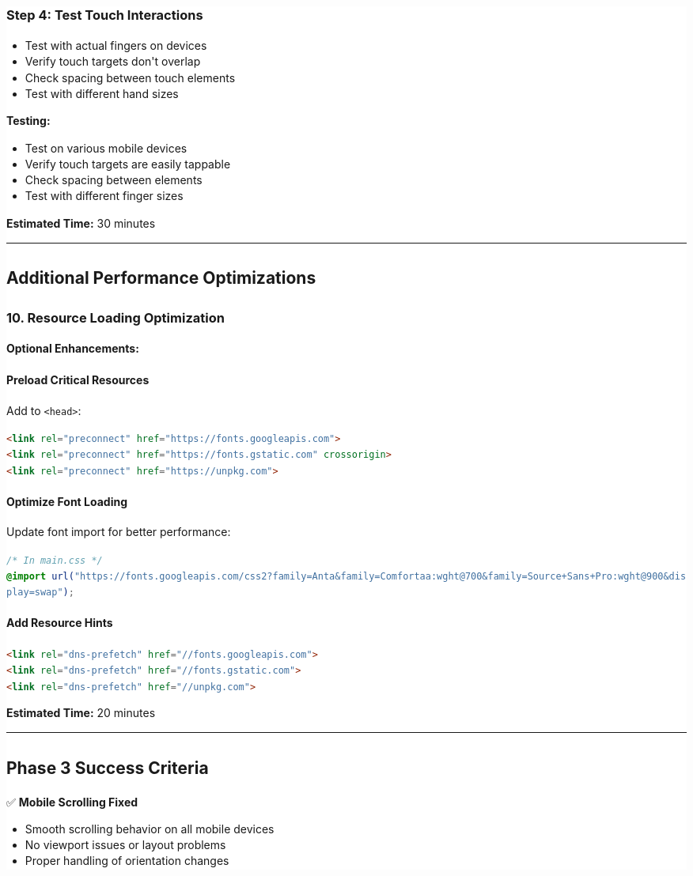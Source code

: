 ### Step 4: Test Touch Interactions
- Test with actual fingers on devices
- Verify touch targets don't overlap
- Check spacing between touch elements
- Test with different hand sizes

**Testing:**
- Test on various mobile devices
- Verify touch targets are easily tappable
- Check spacing between elements
- Test with different finger sizes

**Estimated Time:** 30 minutes

---

## Additional Performance Optimizations

### 10. Resource Loading Optimization

**Optional Enhancements:**

#### Preload Critical Resources
Add to `<head>`:
```html
<link rel="preconnect" href="https://fonts.googleapis.com">
<link rel="preconnect" href="https://fonts.gstatic.com" crossorigin>
<link rel="preconnect" href="https://unpkg.com">
```

#### Optimize Font Loading
Update font import for better performance:
```css
/* In main.css */
@import url("https://fonts.googleapis.com/css2?family=Anta&family=Comfortaa:wght@700&family=Source+Sans+Pro:wght@900&display=swap");
```

#### Add Resource Hints
```html
<link rel="dns-prefetch" href="//fonts.googleapis.com">
<link rel="dns-prefetch" href="//fonts.gstatic.com">
<link rel="dns-prefetch" href="//unpkg.com">
```

**Estimated Time:** 20 minutes

---

## Phase 3 Success Criteria

✅ **Mobile Scrolling Fixed**
- Smooth scrolling behavior on all mobile devices
- No viewport issues or layout problems
- Proper handling of orientation changes
